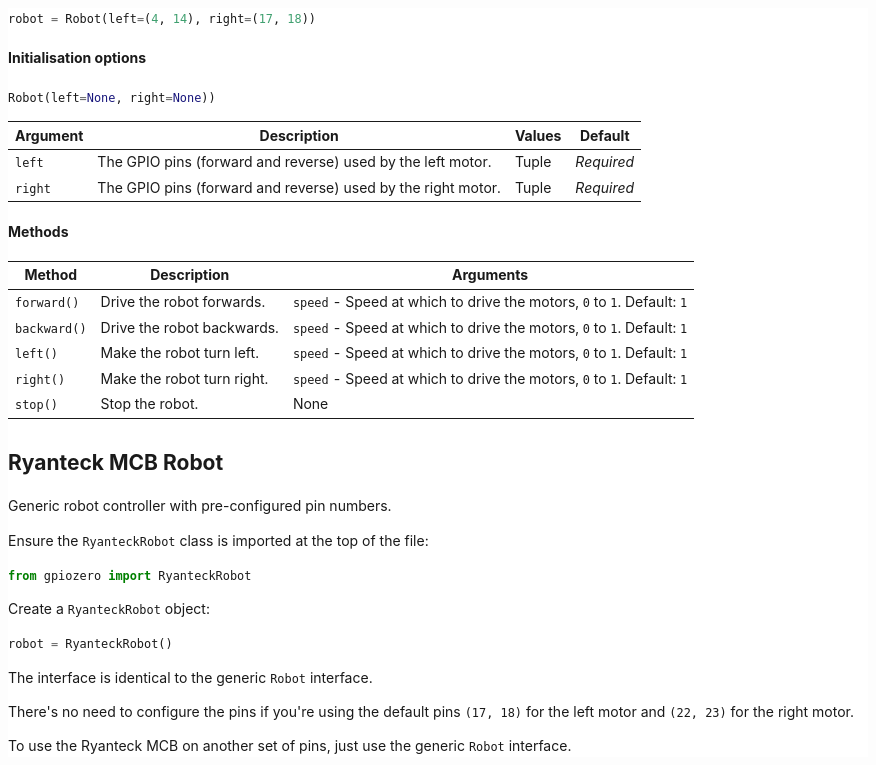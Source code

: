 ```python
robot = Robot(left=(4, 14), right=(17, 18))
```

#### Initialisation options

```python
Robot(left=None, right=None))
```

| Argument | Description | Values | Default |
| -------- | ----------- | ------ | ------- |
| `left`  | The GPIO pins (forward and reverse) used by the left motor.  | Tuple | *Required* |
| `right` | The GPIO pins (forward and reverse) used by the right motor. | Tuple | *Required* |

#### Methods

| Method | Description | Arguments |
| ------ | ----------- | --------- |
| `forward()`  | Drive the robot forwards.  | `speed` - Speed at which to drive the motors, `0` to `1`. Default: `1` |
| `backward()` | Drive the robot backwards. | `speed` - Speed at which to drive the motors, `0` to `1`. Default: `1` |
| `left()`     | Make the robot turn left.  | `speed` - Speed at which to drive the motors, `0` to `1`. Default: `1` |
| `right()`    | Make the robot turn right. | `speed` - Speed at which to drive the motors, `0` to `1`. Default: `1` |
| `stop()`     | Stop the robot.            | None |

## Ryanteck MCB Robot

Generic robot controller with pre-configured pin numbers.

Ensure the `RyanteckRobot` class is imported at the top of the file:

```python
from gpiozero import RyanteckRobot
```

Create a `RyanteckRobot` object:

```python
robot = RyanteckRobot()
```

The interface is identical to the generic `Robot` interface.

There's no need to configure the pins if you're using the default pins
`(17, 18)` for the left motor and `(22, 23)` for the right motor.

To use the Ryanteck MCB on another set of pins, just use the generic `Robot`
interface.
